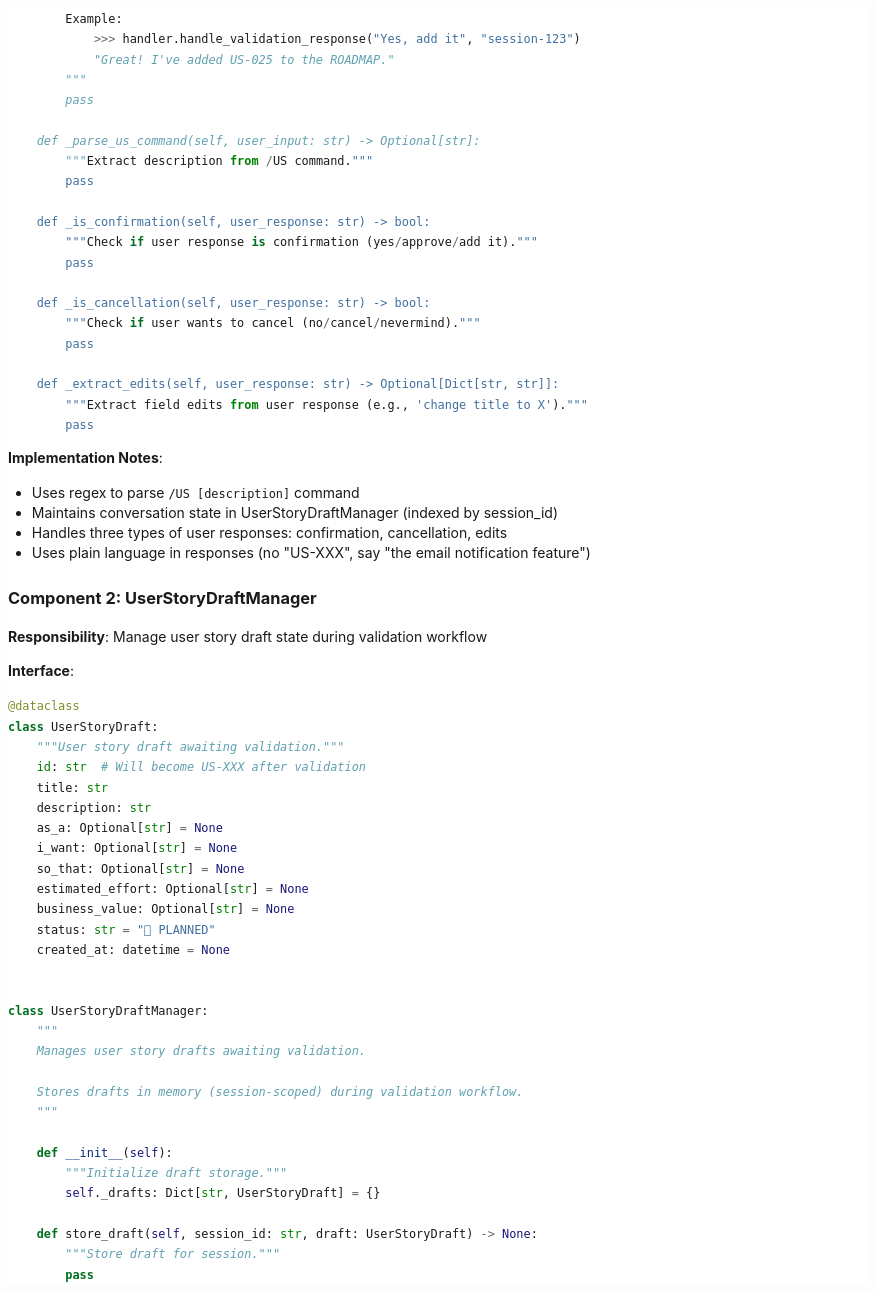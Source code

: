 ```python
        Example:
            >>> handler.handle_validation_response("Yes, add it", "session-123")
            "Great! I've added US-025 to the ROADMAP."
        """
        pass

    def _parse_us_command(self, user_input: str) -> Optional[str]:
        """Extract description from /US command."""
        pass

    def _is_confirmation(self, user_response: str) -> bool:
        """Check if user response is confirmation (yes/approve/add it)."""
        pass

    def _is_cancellation(self, user_response: str) -> bool:
        """Check if user wants to cancel (no/cancel/nevermind)."""
        pass

    def _extract_edits(self, user_response: str) -> Optional[Dict[str, str]]:
        """Extract field edits from user response (e.g., 'change title to X')."""
        pass
```

**Implementation Notes**:
- Uses regex to parse `/US [description]` command
- Maintains conversation state in UserStoryDraftManager (indexed by session_id)
- Handles three types of user responses: confirmation, cancellation, edits
- Uses plain language in responses (no "US-XXX", say "the email notification feature")

### Component 2: UserStoryDraftManager

**Responsibility**: Manage user story draft state during validation workflow

**Interface**:
```python
@dataclass
class UserStoryDraft:
    """User story draft awaiting validation."""
    id: str  # Will become US-XXX after validation
    title: str
    description: str
    as_a: Optional[str] = None
    i_want: Optional[str] = None
    so_that: Optional[str] = None
    estimated_effort: Optional[str] = None
    business_value: Optional[str] = None
    status: str = "📝 PLANNED"
    created_at: datetime = None


class UserStoryDraftManager:
    """
    Manages user story drafts awaiting validation.

    Stores drafts in memory (session-scoped) during validation workflow.
    """

    def __init__(self):
        """Initialize draft storage."""
        self._drafts: Dict[str, UserStoryDraft] = {}

    def store_draft(self, session_id: str, draft: UserStoryDraft) -> None:
        """Store draft for session."""
        pass
```
